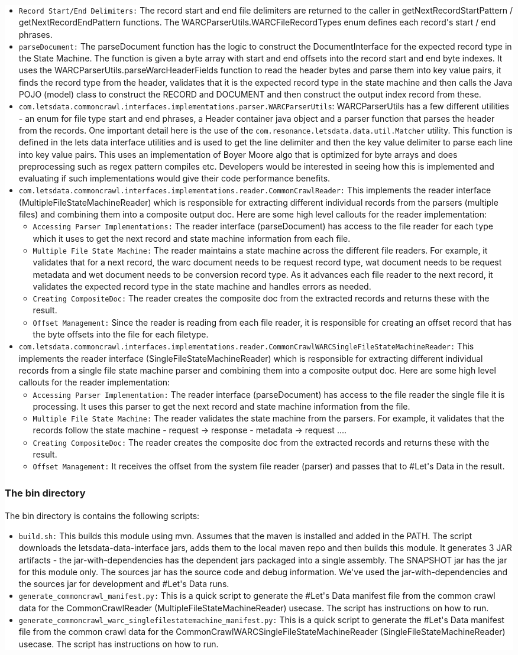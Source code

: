   * `Record Start/End Delimiters:` The record start and end file delimiters are returned to the caller in getNextRecordStartPattern / getNextRecordEndPattern functions. The WARCParserUtils.WARCFileRecordTypes enum defines each record's start / end phrases.
  * `parseDocument:` The parseDocument function has the logic to construct the DocumentInterface for the expected record type in the State Machine. The function is given a byte array with start and end offsets into the record start and end byte indexes. It uses the WARCParserUtils.parseWarcHeaderFields function to read the header bytes and parse them into key value pairs, it finds the record type from the header, validates that it is the expected record type in the state machine and then calls the Java POJO (model) class to construct the RECORD and DOCUMENT and then construct the output index record from these.
* `com.letsdata.commoncrawl.interfaces.implementations.parser.WARCParserUtils`: WARCParserUtils has a few different utilities - an enum for file type start and end phrases, a Header container java object and a parser function that parses the header from the records. One important detail here is the use of the `com.resonance.letsdata.data.util.Matcher` utility. This function is defined in the lets data interface utilities and is used to get the line delimiter and then the key value delimiter to parse each line into key value pairs. This uses an implementation of Boyer Moore algo that is optimized for byte arrays and does preprocessing such as regex pattern compiles etc. Developers would be interested in seeing how this is implemented and evaluating if such implementations would give their code performance benefits. 
* `com.letsdata.commoncrawl.interfaces.implementations.reader.CommonCrawlReader:` This implements the reader interface (MultipleFileStateMachineReader) which is responsible for extracting different individual records from the parsers (multiple files) and combining them into a composite output doc. Here are some high level callouts for the reader implementation:
  * `Accessing Parser Implementations:` The reader interface (parseDocument) has access to the file reader for each type which it uses to get the next record and state machine information from each file.
  * `Multiple File State Machine:` The reader maintains a state machine across the different file readers. For example, it validates that for a next record, the warc document needs to be request record type, wat document needs to be request metadata and wet document needs to be conversion record type. As it advances each file reader to the next record, it validates the expected record type in the state machine and handles errors as needed.
  * `Creating CompositeDoc:` The reader creates the composite doc from the extracted records and returns these with the result. 
  * `Offset Management:` Since the reader is reading from each file reader, it is responsible for creating an offset record that has the byte offsets into the file for each filetype.
* `com.letsdata.commoncrawl.interfaces.implementations.reader.CommonCrawlWARCSingleFileStateMachineReader:` This implements the reader interface (SingleFileStateMachineReader) which is responsible for extracting different individual records from a single file state machine parser and combining them into a composite output doc. Here are some high level callouts for the reader implementation:
  * `Accessing Parser Implementation:` The reader interface (parseDocument) has access to the file reader the single file it is processing. It uses this parser to get the next record and state machine information from the file.
  * `Multiple File State Machine:` The reader validates the state machine from the parsers. For example, it validates that the records follow the state machine - request -> response - metadata -> request .... 
  * `Creating CompositeDoc:` The reader creates the composite doc from the extracted records and returns these with the result.
  * `Offset Management:` It receives the offset from the system file reader (parser) and passes that to #Let's Data in the result. 
### The bin directory
The bin directory is contains the following scripts:
* `build.sh:` This builds this module using mvn. Assumes that the maven is installed and added in the PATH. The script downloads the letsdata-data-interface jars, adds them to the local maven repo and then builds this module. It generates 3 JAR artifacts - the jar-with-dependencies has the dependent jars packaged into a single assembly. The SNAPSHOT jar  has the jar for this module only. The sources jar has the source code and debug information. We've used the jar-with-dependencies and the sources jar for development and #Let's Data runs. 
* `generate_commoncrawl_manifest.py:` This is a quick script to generate the #Let's Data manifest file from the common crawl data for the CommonCrawlReader (MultipleFileStateMachineReader) usecase. The script has instructions on how to run.
* `generate_commoncrawl_warc_singlefilestatemachine_manifest.py:` This is a quick script to generate the #Let's Data manifest file from the common crawl data for the CommonCrawlWARCSingleFileStateMachineReader (SingleFileStateMachineReader) usecase. The script has instructions on how to run.